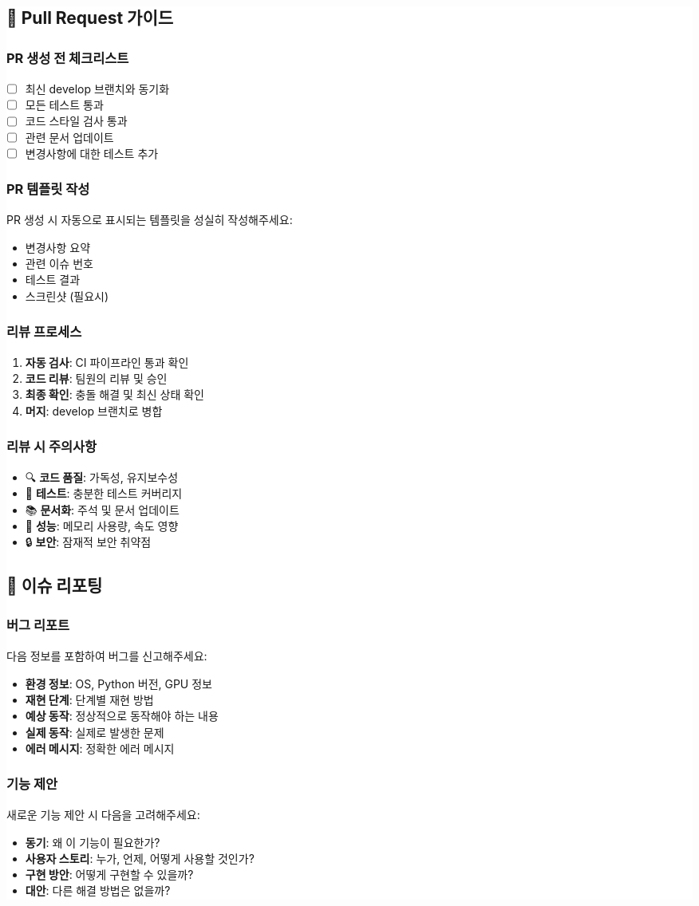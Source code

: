 ```bash
```

## 🔄 Pull Request 가이드

### PR 생성 전 체크리스트
- [ ] 최신 develop 브랜치와 동기화
- [ ] 모든 테스트 통과
- [ ] 코드 스타일 검사 통과
- [ ] 관련 문서 업데이트
- [ ] 변경사항에 대한 테스트 추가

### PR 템플릿 작성
PR 생성 시 자동으로 표시되는 템플릿을 성실히 작성해주세요:
- 변경사항 요약
- 관련 이슈 번호
- 테스트 결과
- 스크린샷 (필요시)

### 리뷰 프로세스
1. **자동 검사**: CI 파이프라인 통과 확인
2. **코드 리뷰**: 팀원의 리뷰 및 승인
3. **최종 확인**: 충돌 해결 및 최신 상태 확인
4. **머지**: develop 브랜치로 병합

### 리뷰 시 주의사항
- 🔍 **코드 품질**: 가독성, 유지보수성
- 🧪 **테스트**: 충분한 테스트 커버리지
- 📚 **문서화**: 주석 및 문서 업데이트
- 🚀 **성능**: 메모리 사용량, 속도 영향
- 🔒 **보안**: 잠재적 보안 취약점

## 🐛 이슈 리포팅

### 버그 리포트
다음 정보를 포함하여 버그를 신고해주세요:
- **환경 정보**: OS, Python 버전, GPU 정보
- **재현 단계**: 단계별 재현 방법
- **예상 동작**: 정상적으로 동작해야 하는 내용
- **실제 동작**: 실제로 발생한 문제
- **에러 메시지**: 정확한 에러 메시지

### 기능 제안
새로운 기능 제안 시 다음을 고려해주세요:
- **동기**: 왜 이 기능이 필요한가?
- **사용자 스토리**: 누가, 언제, 어떻게 사용할 것인가?
- **구현 방안**: 어떻게 구현할 수 있을까?
- **대안**: 다른 해결 방법은 없을까?
